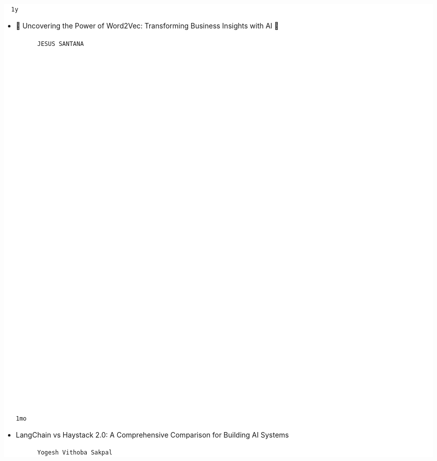     
    
    

      1y
- 📝 Uncovering the Power of Word2Vec: Transforming Business Insights with AI 🚀
      
 





            JESUS SANTANA
          

            

    
    
    
    
    
    
    
    
    
    
    
    
    
    
    
    

    
    
    
    
    
    
    
    
    
    
    
    
    
    

      1mo
- LangChain vs Haystack 2.0: A Comprehensive Comparison for Building AI Systems
      
 





            Yogesh Vithoba Sakpal
          

            

    
    
    
    
    
    
    
    
    
    
    
    
    
    
    
    

    
    
    
    
    
    
    